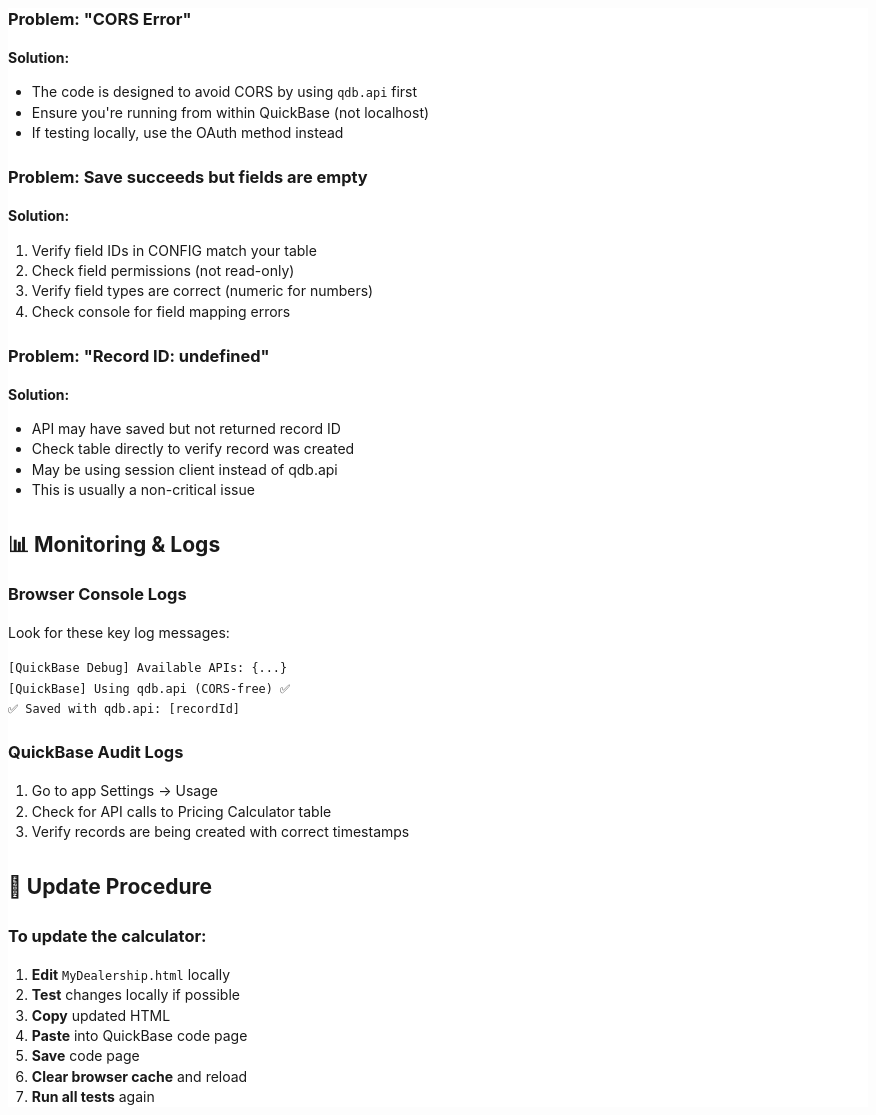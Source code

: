 ### Problem: "CORS Error"

**Solution:**
- The code is designed to avoid CORS by using `qdb.api` first
- Ensure you're running from within QuickBase (not localhost)
- If testing locally, use the OAuth method instead

### Problem: Save succeeds but fields are empty

**Solution:**
1. Verify field IDs in CONFIG match your table
2. Check field permissions (not read-only)
3. Verify field types are correct (numeric for numbers)
4. Check console for field mapping errors

### Problem: "Record ID: undefined"

**Solution:**
- API may have saved but not returned record ID
- Check table directly to verify record was created
- May be using session client instead of qdb.api
- This is usually a non-critical issue

## 📊 Monitoring & Logs

### Browser Console Logs

Look for these key log messages:

```
[QuickBase Debug] Available APIs: {...}
[QuickBase] Using qdb.api (CORS-free) ✅
✅ Saved with qdb.api: [recordId]
```

### QuickBase Audit Logs

1. Go to app Settings → Usage
2. Check for API calls to Pricing Calculator table
3. Verify records are being created with correct timestamps

## 🔄 Update Procedure

### To update the calculator:

1. **Edit** `MyDealership.html` locally
2. **Test** changes locally if possible
3. **Copy** updated HTML
4. **Paste** into QuickBase code page
5. **Save** code page
6. **Clear browser cache** and reload
7. **Run all tests** again
